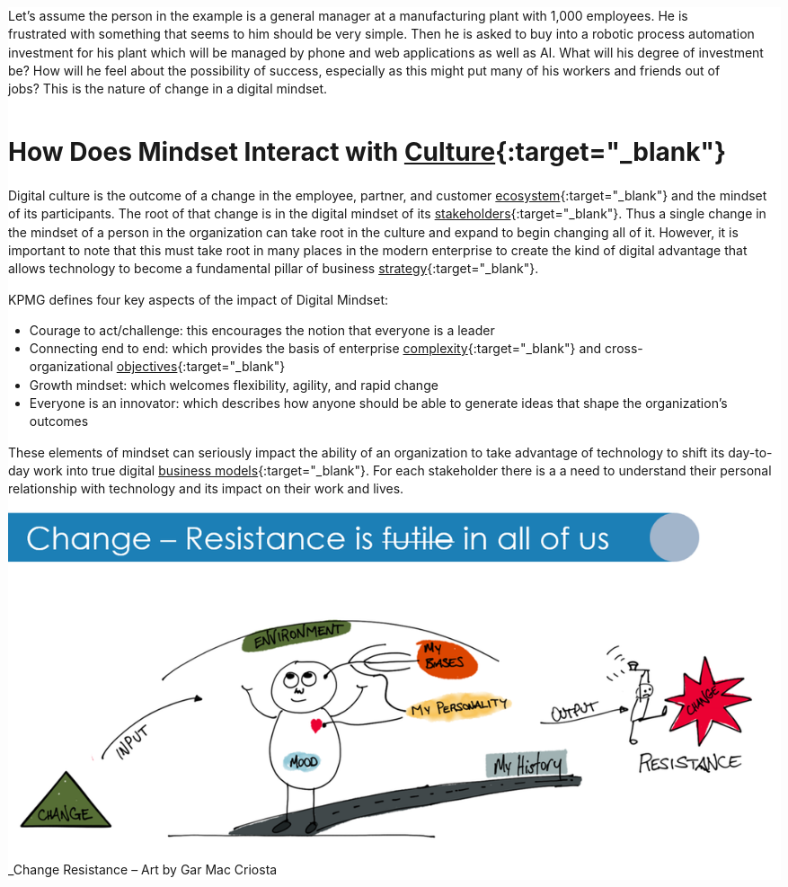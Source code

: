 Let’s assume the person in the example is a general manager at a manufacturing plant with 1,000 employees. He is frustrated with something that seems to him should be very simple. Then he is asked to buy into a robotic process automation investment for his plant which will be managed by phone and web applications as well as AI. What will his degree of investment be? How will he feel about the possibility of success, especially as this might put many of his workers and friends out of jobs? This is the nature of change in a digital mindset.  

# How Does Mindset Interact with [Culture](culture.md){:target="_blank"} 

Digital culture is the outcome of a change in the employee, partner, and customer [ecosystem](ecosystem.md){:target="_blank"} and the mindset of its participants. The root of that change is in the digital mindset of its [stakeholders](stakeholders.md){:target="_blank"}. Thus a single change in the mindset of a person in the organization can take root in the culture and expand to begin changing all of it. However, it is important to note that this must take root in many places in the modern enterprise to create the kind of digital advantage that allows technology to become a fundamental pillar of business [strategy](strategy.md){:target="_blank"}.  

KPMG defines four key aspects of the impact of Digital Mindset:  

*   Courage to act/challenge: this encourages the notion that everyone is a leader 
*   Connecting end to end: which provides the basis of enterprise [complexity](structural_complexity.md){:target="_blank"} and cross-organizational [objectives](objectives.md){:target="_blank"} 
*   Growth mindset: which welcomes flexibility, agility, and rapid change 
*   Everyone is an innovator: which describes how anyone should be able to generate ideas that shape the organization’s outcomes 

These elements of mindset can seriously impact the ability of an organization to take advantage of technology to shift its day-to-day work into true digital [business models](business_models.md){:target="_blank"}. For each stakeholder there is a a need to understand their personal relationship with technology and its impact on their work and lives.  

![image001](media/mindset001.png)
_Change Resistance – Art by Gar Mac Criosta
